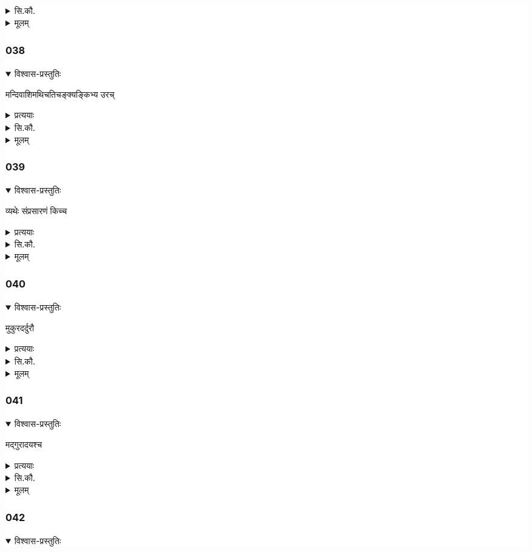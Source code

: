 <details><summary>सि‌.कौ.</summary></details>

<details><summary>मूलम्</summary></details>


### 038
<details open><summary>विश्वास-प्रस्तुतिः</summary>

मन्दिवाशिमथिचतिचङ्क्यङ्किभ्य उरच्
</details>

<details><summary>प्रत्ययाः</summary></details>

<details><summary>सि‌.कौ.</summary></details>

<details><summary>मूलम्</summary></details>


### 039
<details open><summary>विश्वास-प्रस्तुतिः</summary>

व्यथेः संप्रसारणं किच्च
</details>

<details><summary>प्रत्ययाः</summary></details>

<details><summary>सि‌.कौ.</summary></details>

<details><summary>मूलम्</summary></details>


### 040
<details open><summary>विश्वास-प्रस्तुतिः</summary>

मुकुरदर्दुरौ
</details>

<details><summary>प्रत्ययाः</summary></details>

<details><summary>सि‌.कौ.</summary></details>

<details><summary>मूलम्</summary></details>


### 041
<details open><summary>विश्वास-प्रस्तुतिः</summary>

मद्गुरादयश्च
</details>

<details><summary>प्रत्ययाः</summary></details>

<details><summary>सि‌.कौ.</summary></details>

<details><summary>मूलम्</summary></details>


### 042
<details open><summary>विश्वास-प्रस्तुतिः</summary>
